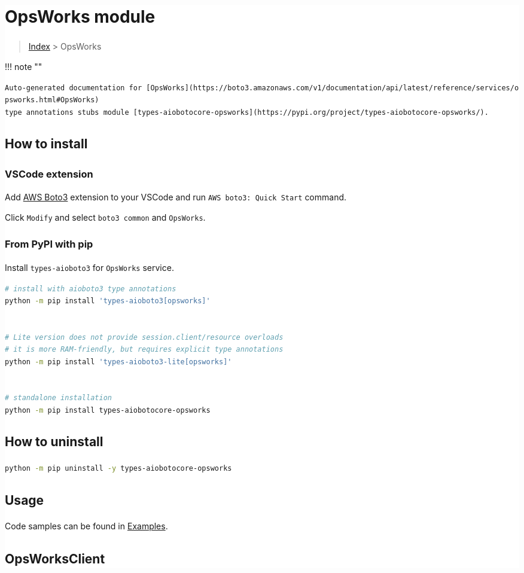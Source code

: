 # OpsWorks module

> [Index](../README.md) > OpsWorks


!!! note ""

    Auto-generated documentation for [OpsWorks](https://boto3.amazonaws.com/v1/documentation/api/latest/reference/services/opsworks.html#OpsWorks)
    type annotations stubs module [types-aiobotocore-opsworks](https://pypi.org/project/types-aiobotocore-opsworks/).

## How to install

### VSCode extension

Add [AWS Boto3](https://marketplace.visualstudio.com/items?itemName=Boto3typed.boto3-ide)
extension to your VSCode and run `AWS boto3: Quick Start` command.

Click `Modify` and select `boto3 common` and `OpsWorks`.

### From PyPI with pip

Install `types-aioboto3` for `OpsWorks` service.

```bash
# install with aioboto3 type annotations
python -m pip install 'types-aioboto3[opsworks]'


# Lite version does not provide session.client/resource overloads
# it is more RAM-friendly, but requires explicit type annotations
python -m pip install 'types-aioboto3-lite[opsworks]'


# standalone installation
python -m pip install types-aiobotocore-opsworks
```



## How to uninstall

```bash
python -m pip uninstall -y types-aiobotocore-opsworks
```

## Usage

Code samples can be found in [Examples](./usage.md).

## OpsWorksClient
